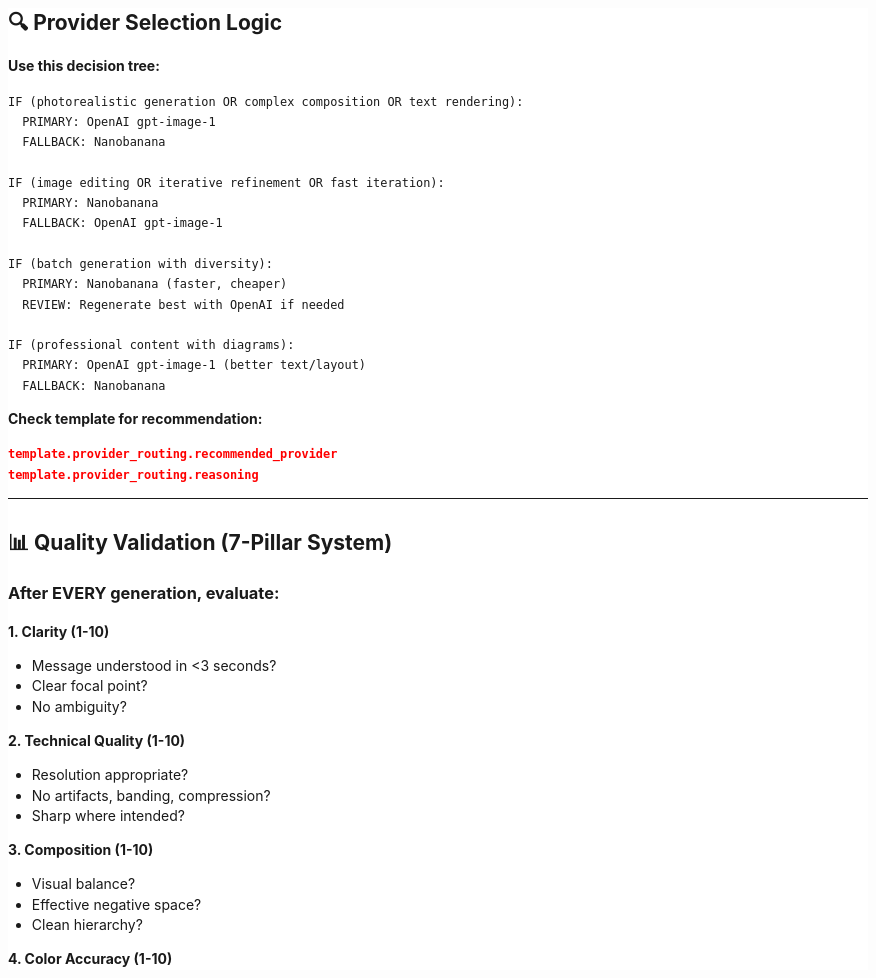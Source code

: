 
## 🔍 Provider Selection Logic

**Use this decision tree:**

```
IF (photorealistic generation OR complex composition OR text rendering):
  PRIMARY: OpenAI gpt-image-1
  FALLBACK: Nanobanana

IF (image editing OR iterative refinement OR fast iteration):
  PRIMARY: Nanobanana
  FALLBACK: OpenAI gpt-image-1

IF (batch generation with diversity):
  PRIMARY: Nanobanana (faster, cheaper)
  REVIEW: Regenerate best with OpenAI if needed

IF (professional content with diagrams):
  PRIMARY: OpenAI gpt-image-1 (better text/layout)
  FALLBACK: Nanobanana
```

**Check template for recommendation:**

```json
template.provider_routing.recommended_provider
template.provider_routing.reasoning
```

---

## 📊 Quality Validation (7-Pillar System)

### After EVERY generation, evaluate:

**1. Clarity (1-10)**

- Message understood in <3 seconds?
- Clear focal point?
- No ambiguity?

**2. Technical Quality (1-10)**

- Resolution appropriate?
- No artifacts, banding, compression?
- Sharp where intended?

**3. Composition (1-10)**

- Visual balance?
- Effective negative space?
- Clean hierarchy?

**4. Color Accuracy (1-10)**
